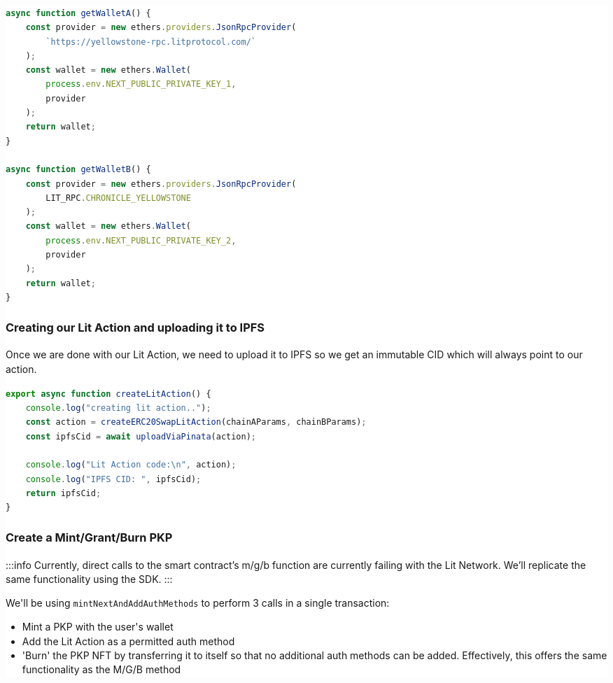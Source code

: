 ```js
async function getWalletA() {
    const provider = new ethers.providers.JsonRpcProvider(
        `https://yellowstone-rpc.litprotocol.com/`
    );
    const wallet = new ethers.Wallet(
        process.env.NEXT_PUBLIC_PRIVATE_KEY_1,
        provider
    );
    return wallet;
}

async function getWalletB() {
    const provider = new ethers.providers.JsonRpcProvider(
        LIT_RPC.CHRONICLE_YELLOWSTONE
    );
    const wallet = new ethers.Wallet(
        process.env.NEXT_PUBLIC_PRIVATE_KEY_2,
        provider
    );
    return wallet;
}
```

### Creating our Lit Action and uploading it to IPFS

Once we are done with our Lit Action, we need to upload it to IPFS so we get an immutable CID which will always point to our action.

```js
export async function createLitAction() {
    console.log("creating lit action..");
    const action = createERC20SwapLitAction(chainAParams, chainBParams);
    const ipfsCid = await uploadViaPinata(action);

    console.log("Lit Action code:\n", action);
    console.log("IPFS CID: ", ipfsCid);
    return ipfsCid;
}
```

### Create a Mint/Grant/Burn PKP

:::info
Currently, direct calls to the smart contract’s m/g/b function are currently failing with the Lit Network. We’ll replicate the same functionality using the SDK.
:::

We'll be using `mintNextAndAddAuthMethods` to perform 3 calls in a single transaction:

- Mint a PKP with the user's wallet
- Add the Lit Action as a permitted auth method
- 'Burn' the PKP NFT by transferring it to itself so that no additional auth methods can be added. Effectively, this offers the same functionality as the M/G/B method
